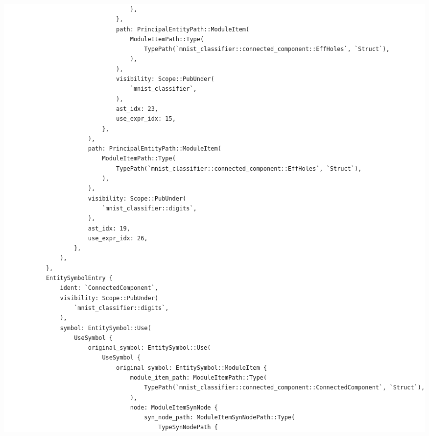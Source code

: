                                         },
                                    },
                                    path: PrincipalEntityPath::ModuleItem(
                                        ModuleItemPath::Type(
                                            TypePath(`mnist_classifier::connected_component::EffHoles`, `Struct`),
                                        ),
                                    ),
                                    visibility: Scope::PubUnder(
                                        `mnist_classifier`,
                                    ),
                                    ast_idx: 23,
                                    use_expr_idx: 15,
                                },
                            ),
                            path: PrincipalEntityPath::ModuleItem(
                                ModuleItemPath::Type(
                                    TypePath(`mnist_classifier::connected_component::EffHoles`, `Struct`),
                                ),
                            ),
                            visibility: Scope::PubUnder(
                                `mnist_classifier::digits`,
                            ),
                            ast_idx: 19,
                            use_expr_idx: 26,
                        },
                    ),
                },
                EntitySymbolEntry {
                    ident: `ConnectedComponent`,
                    visibility: Scope::PubUnder(
                        `mnist_classifier::digits`,
                    ),
                    symbol: EntitySymbol::Use(
                        UseSymbol {
                            original_symbol: EntitySymbol::Use(
                                UseSymbol {
                                    original_symbol: EntitySymbol::ModuleItem {
                                        module_item_path: ModuleItemPath::Type(
                                            TypePath(`mnist_classifier::connected_component::ConnectedComponent`, `Struct`),
                                        ),
                                        node: ModuleItemSynNode {
                                            syn_node_path: ModuleItemSynNodePath::Type(
                                                TypeSynNodePath {
